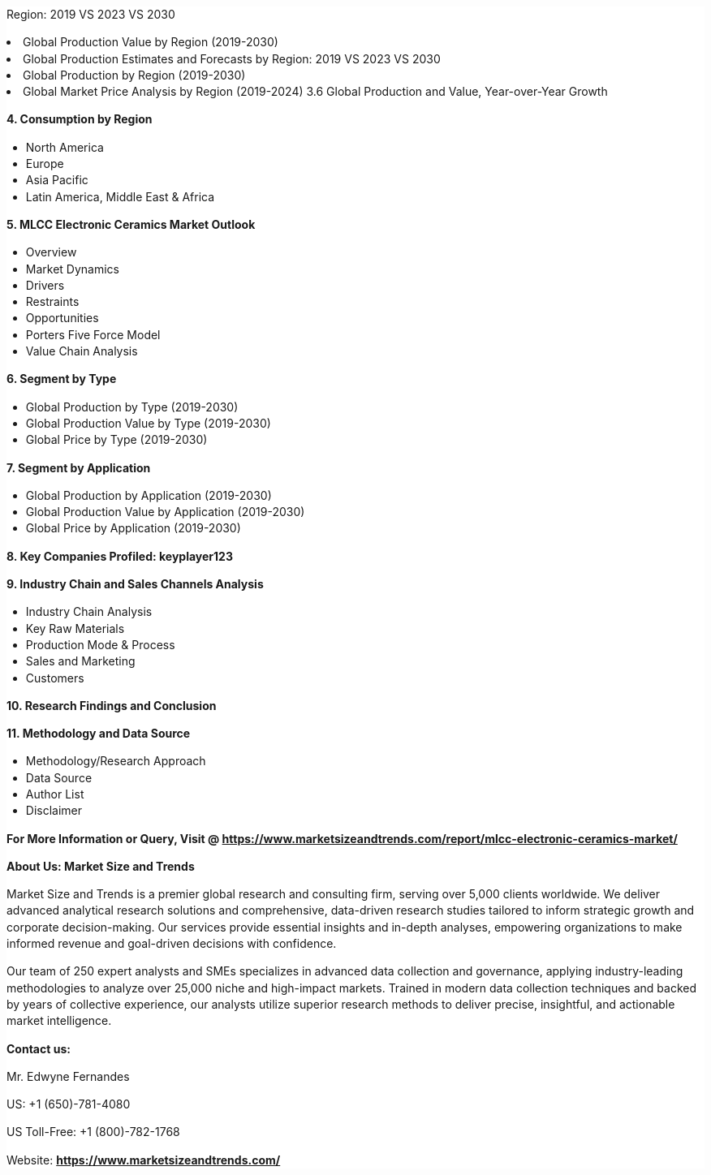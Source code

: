 Region: 2019 VS 2023 VS 2030</li><li>Global Production Value by Region (2019-2030)</li><li>Global Production Estimates and Forecasts by Region: 2019 VS 2023 VS 2030</li><li>Global Production by Region (2019-2030)</li><li>Global Market Price Analysis by Region (2019-2024) 3.6 Global Production and Value, Year-over-Year Growth</li></ul><p><strong>4. Consumption by Region</strong></p><ul><li>North America</li><li>Europe</li><li>Asia Pacific</li><li>Latin America, Middle East &amp; Africa</li></ul><p><strong>5. MLCC Electronic Ceramics Market Outlook</strong></p><ul><li>Overview</li><li>Market Dynamics</li><li>Drivers</li><li>Restraints</li><li>Opportunities</li><li>Porters Five Force Model</li><li>Value Chain Analysis&nbsp;</li></ul><p><strong>6. Segment by Type</strong></p><ul><li>Global Production by Type (2019-2030)</li><li>Global Production Value by Type (2019-2030)</li><li>Global Price by Type (2019-2030)</li></ul><p><strong>7. Segment by Application</strong></p><ul><li>Global Production by Application (2019-2030)</li><li>Global Production Value by Application (2019-2030)</li><li>Global Price by Application (2019-2030)</li></ul><p><strong>8. Key Companies Profiled: keyplayer123</strong></p><p><strong>9. Industry Chain and Sales Channels Analysis</strong></p><ul><li>Industry Chain Analysis</li><li>Key Raw Materials</li><li>Production Mode &amp; Process</li><li>Sales and Marketing</li><li>Customers</li></ul><p><strong>10. Research Findings and Conclusion</strong></p><p><strong>11. Methodology and Data Source</strong></p><ul><li>Methodology/Research Approach</li><li>Data Source</li><li>Author List</li><li>Disclaimer</li></ul></p><p><strong>For More Information or Query, Visit @ <a href="https://www.marketsizeandtrends.com/report/mlcc-electronic-ceramics-market/">https://www.marketsizeandtrends.com/report/mlcc-electronic-ceramics-market/</a></strong></p><p><strong>About Us: Market Size and Trends</strong></p><p>Market Size and Trends is a premier global research and consulting firm, serving over 5,000 clients worldwide. We deliver advanced analytical research solutions and comprehensive, data-driven research studies tailored to inform strategic growth and corporate decision-making. Our services provide essential insights and in-depth analyses, empowering organizations to make informed revenue and goal-driven decisions with confidence.</p><p>Our team of 250 expert analysts and SMEs specializes in advanced data collection and governance, applying industry-leading methodologies to analyze over 25,000 niche and high-impact markets. Trained in modern data collection techniques and backed by years of collective experience, our analysts utilize superior research methods to deliver precise, insightful, and actionable market intelligence.</p><p><strong>Contact us:</strong></p><p>Mr. Edwyne Fernandes</p><p>US: +1 (650)-781-4080</p><p>US Toll-Free: +1 (800)-782-1768</p><p>Website: <strong><a href="https://www.marketsizeandtrends.com/">https://www.marketsizeandtrends.com/</a></strong></p>
